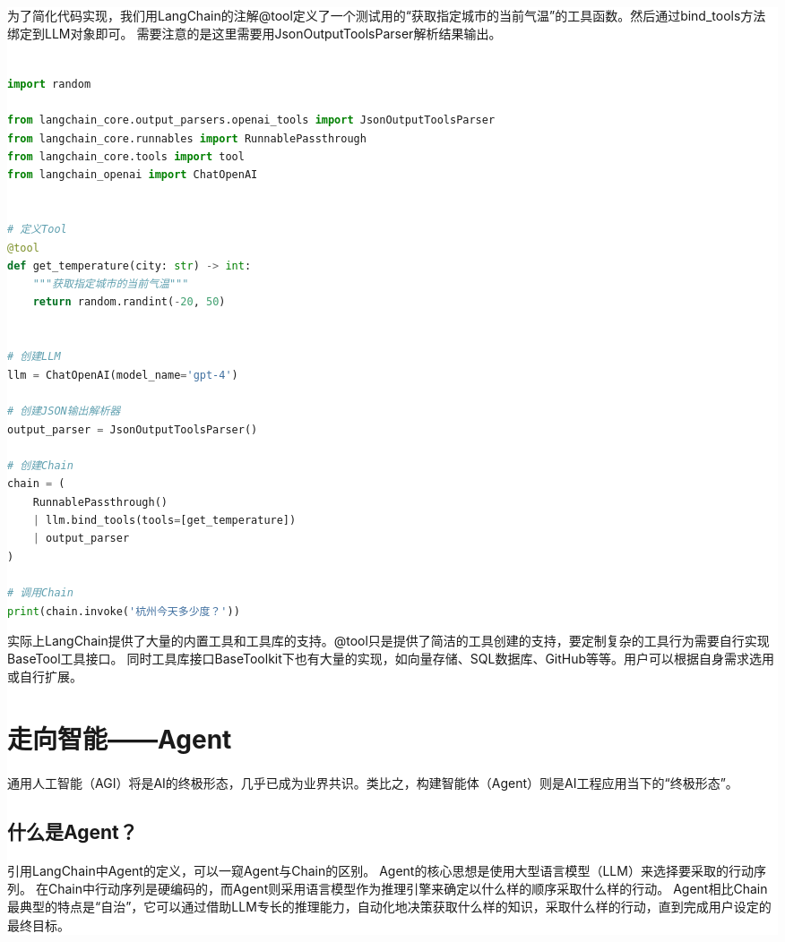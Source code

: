 为了简化代码实现，我们用LangChain的注解@tool定义了一个测试用的“获取指定城市的当前气温”的工具函数。然后通过bind_tools方法绑定到LLM对象即可。
需要注意的是这里需要用JsonOutputToolsParser解析结果输出。

```python

import random

from langchain_core.output_parsers.openai_tools import JsonOutputToolsParser
from langchain_core.runnables import RunnablePassthrough
from langchain_core.tools import tool
from langchain_openai import ChatOpenAI


# 定义Tool
@tool
def get_temperature(city: str) -> int:
    """获取指定城市的当前气温"""
    return random.randint(-20, 50)


# 创建LLM
llm = ChatOpenAI(model_name='gpt-4')

# 创建JSON输出解析器
output_parser = JsonOutputToolsParser()

# 创建Chain
chain = (
    RunnablePassthrough()
    | llm.bind_tools(tools=[get_temperature])
    | output_parser
)

# 调用Chain
print(chain.invoke('杭州今天多少度？'))
```

实际上LangChain提供了大量的内置工具和工具库的支持。@tool只是提供了简洁的工具创建的支持，要定制复杂的工具行为需要自行实现BaseTool工具接口。
同时工具库接口BaseToolkit下也有大量的实现，如向量存储、SQL数据库、GitHub等等。用户可以根据自身需求选用或自行扩展。

# 走向智能——Agent

通用人工智能（AGI）将是AI的终极形态，几乎已成为业界共识。类比之，构建智能体（Agent）则是AI工程应用当下的“终极形态”。

## 什么是Agent？

引用LangChain中Agent的定义，可以一窥Agent与Chain的区别。 Agent的核心思想是使用大型语言模型（LLM）来选择要采取的行动序列。
在Chain中行动序列是硬编码的，而Agent则采用语言模型作为推理引擎来确定以什么样的顺序采取什么样的行动。
Agent相比Chain最典型的特点是“自治”，它可以通过借助LLM专长的推理能力，自动化地决策获取什么样的知识，采取什么样的行动，直到完成用户设定的最终目标。